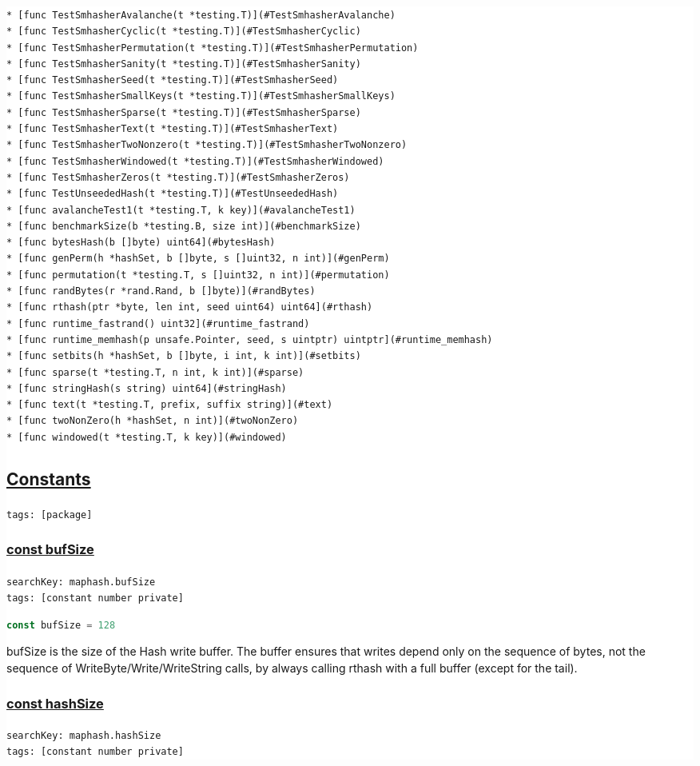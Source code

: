     * [func TestSmhasherAvalanche(t *testing.T)](#TestSmhasherAvalanche)
    * [func TestSmhasherCyclic(t *testing.T)](#TestSmhasherCyclic)
    * [func TestSmhasherPermutation(t *testing.T)](#TestSmhasherPermutation)
    * [func TestSmhasherSanity(t *testing.T)](#TestSmhasherSanity)
    * [func TestSmhasherSeed(t *testing.T)](#TestSmhasherSeed)
    * [func TestSmhasherSmallKeys(t *testing.T)](#TestSmhasherSmallKeys)
    * [func TestSmhasherSparse(t *testing.T)](#TestSmhasherSparse)
    * [func TestSmhasherText(t *testing.T)](#TestSmhasherText)
    * [func TestSmhasherTwoNonzero(t *testing.T)](#TestSmhasherTwoNonzero)
    * [func TestSmhasherWindowed(t *testing.T)](#TestSmhasherWindowed)
    * [func TestSmhasherZeros(t *testing.T)](#TestSmhasherZeros)
    * [func TestUnseededHash(t *testing.T)](#TestUnseededHash)
    * [func avalancheTest1(t *testing.T, k key)](#avalancheTest1)
    * [func benchmarkSize(b *testing.B, size int)](#benchmarkSize)
    * [func bytesHash(b []byte) uint64](#bytesHash)
    * [func genPerm(h *hashSet, b []byte, s []uint32, n int)](#genPerm)
    * [func permutation(t *testing.T, s []uint32, n int)](#permutation)
    * [func randBytes(r *rand.Rand, b []byte)](#randBytes)
    * [func rthash(ptr *byte, len int, seed uint64) uint64](#rthash)
    * [func runtime_fastrand() uint32](#runtime_fastrand)
    * [func runtime_memhash(p unsafe.Pointer, seed, s uintptr) uintptr](#runtime_memhash)
    * [func setbits(h *hashSet, b []byte, i int, k int)](#setbits)
    * [func sparse(t *testing.T, n int, k int)](#sparse)
    * [func stringHash(s string) uint64](#stringHash)
    * [func text(t *testing.T, prefix, suffix string)](#text)
    * [func twoNonZero(h *hashSet, n int)](#twoNonZero)
    * [func windowed(t *testing.T, k key)](#windowed)


## <a id="const" href="#const">Constants</a>

```
tags: [package]
```

### <a id="bufSize" href="#bufSize">const bufSize</a>

```
searchKey: maphash.bufSize
tags: [constant number private]
```

```Go
const bufSize = 128
```

bufSize is the size of the Hash write buffer. The buffer ensures that writes depend only on the sequence of bytes, not the sequence of WriteByte/Write/WriteString calls, by always calling rthash with a full buffer (except for the tail). 

### <a id="hashSize" href="#hashSize">const hashSize</a>

```
searchKey: maphash.hashSize
tags: [constant number private]
```

